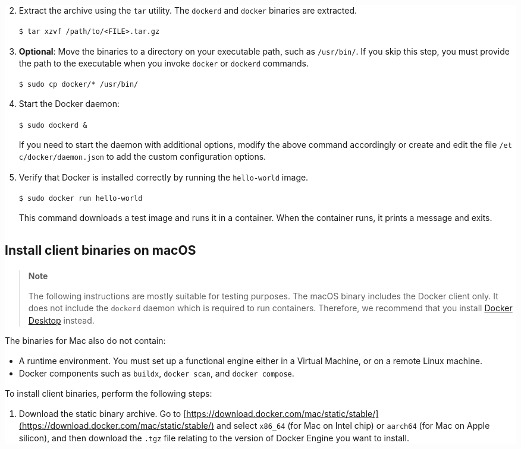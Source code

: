 2.  Extract the archive using the `tar` utility. The `dockerd` and `docker`
    binaries are extracted.

    ```console
    $ tar xzvf /path/to/<FILE>.tar.gz
    ```

3.  **Optional**: Move the binaries to a directory on your executable path, such
    as `/usr/bin/`. If you skip this step, you must provide the path to the
    executable when you invoke `docker` or `dockerd` commands.

    ```console
    $ sudo cp docker/* /usr/bin/
    ```

4.  Start the Docker daemon:

    ```console
    $ sudo dockerd &
    ```

    If you need to start the daemon with additional options, modify the above
    command accordingly or create and edit the file `/etc/docker/daemon.json`
    to add the custom configuration options.

5.  Verify that Docker is installed correctly by running the `hello-world`
    image.

    ```console
    $ sudo docker run hello-world
    ```

    This command downloads a test image and runs it in a container. When the
    container runs, it prints a message and exits.

## Install client binaries on macOS

> **Note**
>
> The following instructions are mostly suitable for testing purposes. The macOS
> binary includes the Docker client only. It does not include the `dockerd` daemon
> which is required to run containers. Therefore, we recommend that you install
> [Docker Desktop](../../desktop/index.md) instead.

The binaries for Mac also do not contain:

- A runtime environment. You must set up a functional engine either in a Virtual Machine, or on a remote Linux machine.
- Docker components such as `buildx`, `docker scan`, and `docker compose`.

To install client binaries, perform the following steps:

1.  Download the static binary archive. Go to
    [https://download.docker.com/mac/static/stable/](https://download.docker.com/mac/static/stable/) and select `x86_64` (for Mac on Intel chip) or `aarch64` (for Mac on Apple silicon),
    and then download the `.tgz` file relating to the version of Docker Engine you want
    to install.
